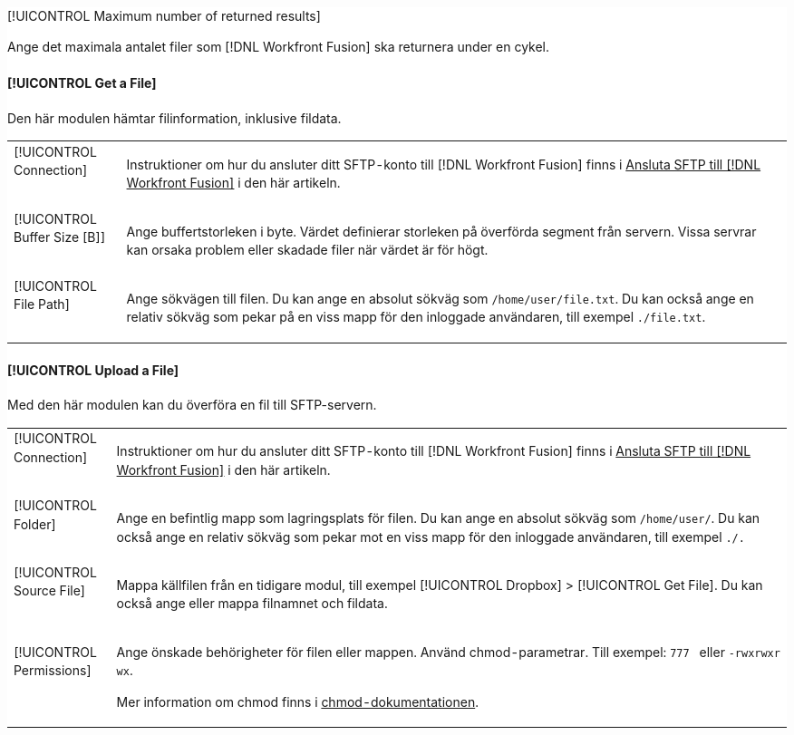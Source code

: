    <td>[!UICONTROL Maximum number of returned results]</td> 
   <td> <p> Ange det maximala antalet filer som [!DNL Workfront Fusion] ska returnera under en cykel.</p> </td> 
  </tr> 
 </tbody> 
</table>

#### [!UICONTROL Get a File]

Den här modulen hämtar filinformation, inklusive fildata.

<table style="table-layout:auto"> 
 <col> 
 <col> 
 <tbody> 
  <tr> 
   <td>[!UICONTROL Connection] </td>
   <td> <p>Instruktioner om hur du ansluter ditt SFTP-konto till [!DNL Workfront Fusion] finns i <a href="#connect-sftp-to-workfront-fusion" class="MCXref xref">Ansluta SFTP till [!DNL Workfront Fusion]</a> i den här artikeln.</p> </td> 
  </tr> 
  <tr> 
   <td>[!UICONTROL Buffer Size [B]]</td> 
   <td> <p> Ange buffertstorleken i byte. Värdet definierar storleken på överförda segment från servern. Vissa servrar kan orsaka problem eller skadade filer när värdet är för högt.</p> </td> 
  </tr> 
  <tr> 
   <td>[!UICONTROL File Path] </td> 
   <td> <p>Ange sökvägen till filen. Du kan ange en absolut sökväg som <code>/home/user/file.txt</code>. Du kan också ange en relativ sökväg som pekar på en viss mapp för den inloggade användaren, till exempel <code>./file.txt</code>.</p> </td> 
  </tr> 
 </tbody> 
</table>

#### [!UICONTROL Upload a File]

Med den här modulen kan du överföra en fil till SFTP-servern.

<table style="table-layout:auto"> 
 <col> 
 <col> 
 <tbody> 
  <tr> 
   <td>[!UICONTROL Connection] </td>
   <td> <p>Instruktioner om hur du ansluter ditt SFTP-konto till [!DNL Workfront Fusion] finns i <a href="#connect-sftp-to-workfront-fusion" class="MCXref xref">Ansluta SFTP till [!DNL Workfront Fusion]</a> i den här artikeln.</p> </td> 
  </tr> 
  <tr> 
   <td>[!UICONTROL Folder] </td> 
   <td> <p>Ange en befintlig mapp som lagringsplats för filen. Du kan ange en absolut sökväg som <code>/home/user/</code>. Du kan också ange en relativ sökväg som pekar mot en viss mapp för den inloggade användaren, till exempel <code>./.</code></p> </td> 
  </tr> 
  <tr> 
   <td>[!UICONTROL Source File]</td> 
   <td> <p> Mappa källfilen från en tidigare modul, till exempel [!UICONTROL Dropbox] &gt; [!UICONTROL Get File]. Du kan också ange eller mappa filnamnet och fildata.</p> </td> 
  </tr> 
  <tr> 
   <td> <p>[!UICONTROL Permissions]</p> </td> 
   <td> <p>Ange önskade behörigheter för filen eller mappen. Använd chmod-parametrar. Till exempel: <code>777 </code> eller <code>-rwxrwxrwx</code>.</p> <p>Mer information om chmod finns i <a href="https://ss64.com/bash/chmod.html">chmod-dokumentationen</a>.</p> </td> 
